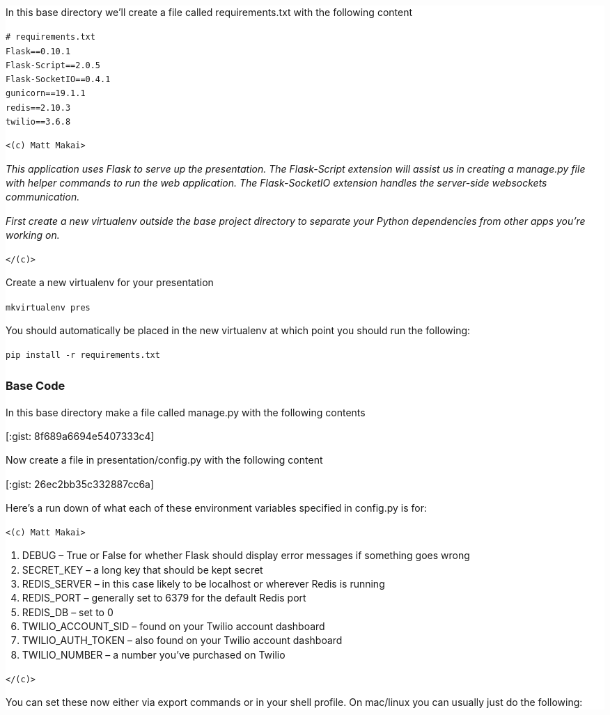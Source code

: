 In this base directory we’ll create a file called requirements.txt with the following content

```text
# requirements.txt
Flask==0.10.1
Flask-Script==2.0.5
Flask-SocketIO==0.4.1
gunicorn==19.1.1
redis==2.10.3
twilio==3.6.8
```

`<(c) Matt Makai>`

_This application uses Flask to serve up the presentation. The Flask-Script extension will assist us in creating a manage.py file with helper commands to run the web application. The Flask-SocketIO extension handles the server-side websockets communication._

_First create a new virtualenv outside the base project directory to separate your Python dependencies from other apps you’re working on._

`</(c)>`

Create a new virtualenv for your presentation

`mkvirtualenv pres`

You should automatically be placed in the new virtualenv at which point you should run the following:

`pip install -r requirements.txt`

### Base Code

In this base directory make a file called manage.py with the following contents

[:gist: 8f689a6694e5407333c4]

Now create a file in presentation/config.py with the following content

[:gist: 26ec2bb35c332887cc6a]

Here’s a run down of what each of these environment variables specified in config.py is for:

`<(c) Matt Makai>`

1. DEBUG – True or False for whether Flask should display error messages if something goes wrong
1. SECRET_KEY – a long key that should be kept secret
1. REDIS_SERVER – in this case likely to be localhost or wherever Redis is running
1. REDIS_PORT – generally set to 6379 for the default Redis port
1. REDIS_DB – set to 0
1. TWILIO_ACCOUNT_SID – found on your Twilio account dashboard
1. TWILIO_AUTH_TOKEN – also found on your Twilio account dashboard
1. TWILIO_NUMBER – a number you’ve purchased on Twilio

`</(c)>`

You can set these now either via export commands or in your shell profile. On mac/linux you can usually just do the following:
